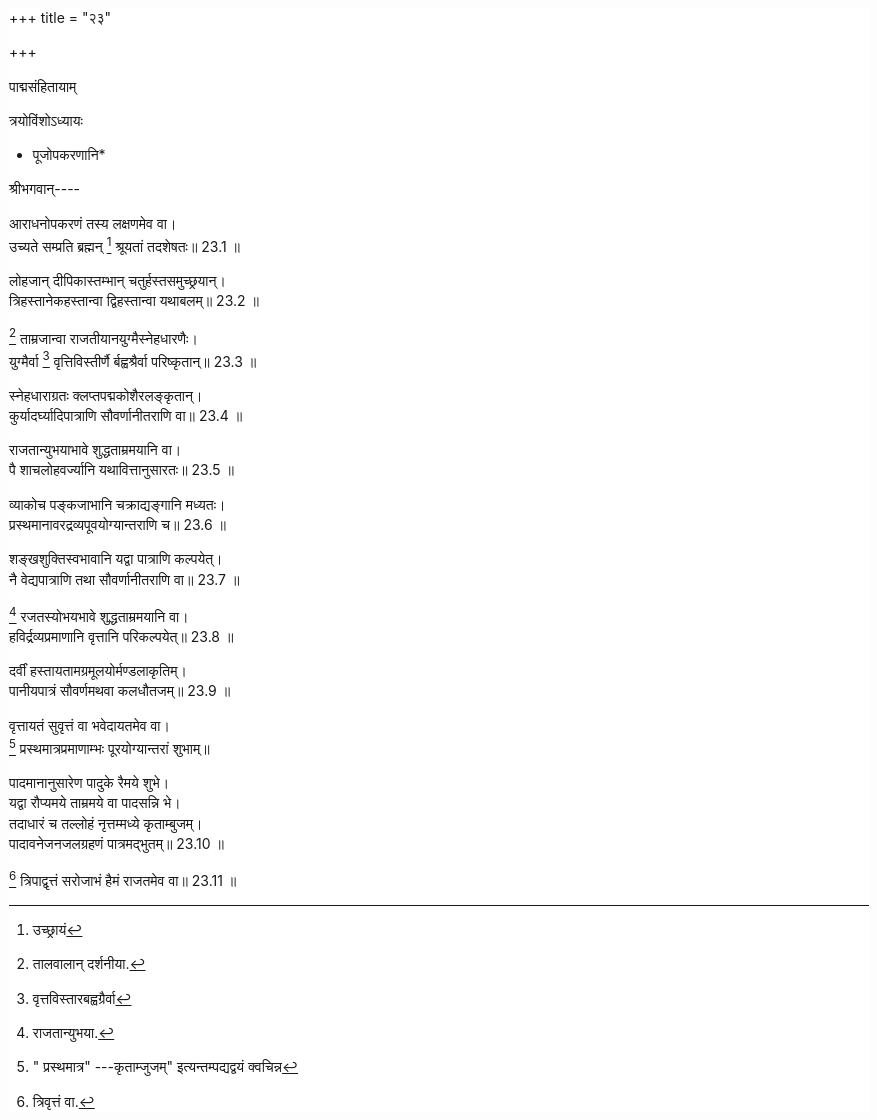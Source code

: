+++
title = "२३"

+++

पाद्मसंहितायाम्

त्रयोविंशोऽध्यायः

* पूजोपकरणानि*

श्रीभगवान्----

आराधनोपकरणं तस्य लक्षणमेव वा।  
उच्यते सम्प्रति ब्रह्मन् [^1] श्रूयतां तदशेषतः॥ 23.1 ॥


[^1]: उच्छ्रायं


लोहजान् दीपिकास्तम्भान् चतुर्हस्तसमुच्छ्रयान्।  
त्रिहस्तानेकहस्तान्वा द्विहस्तान्वा यथाबलम्॥ 23.2 ॥

[^2] ताम्रजान्वा राजतीयानयुग्मैस्नेहधारणैः।  
युग्मैर्वा [^3] वृत्तिविस्तीर्णै र्बह्वश्रैर्वा परिष्कृतान्॥ 23.3 ॥


[^2]: तालवालान् दर्शनीया.

[^3]: वृत्तविस्तारबह्वग्रैर्वा


स्नेहधाराग्रतः क्लप्तपद्मकोशैरलङ्कृतान्।  
कुर्यादर्घ्यादिपात्राणि सौवर्णानीतराणि वा॥ 23.4 ॥

राजतान्युभयाभावे शुद्धताम्रमयानि वा।  
पै शाचलोहवर्ज्यानि यथावित्तानुसारतः॥ 23.5 ॥

व्याकोच पङ्कजाभानि चक्राद्यङ्गानि मध्यतः।  
प्रस्थमानावरद्रव्यपूवयोग्यान्तराणि च॥ 23.6 ॥

शङ्खशुक्तिस्वभावानि यद्वा पात्राणि कल्पयेत्।  
नै वेद्यपात्राणि तथा सौवर्णानीतराणि वा॥ 23.7 ॥

[^4] रजतस्योभयभावे शुद्धताम्रमयानि वा।  
हविर्द्रव्यप्रमाणानि वृत्तानि परिकल्पयेत्॥ 23.8 ॥


[^4]: राजतान्युभया.


दर्वीं हस्तायतामग्रमूलयोर्मण्डलाकृतिम्।  
पानीयपात्रं सौवर्णमथवा कलधौतजम्॥ 23.9 ॥

वृत्तायतं सुवृत्तं वा भवेदायतमेव वा।  
[^5] प्रस्थमात्रप्रमाणाम्भः पूरयोग्यान्तरां शुभाम्॥


[^5]: " प्रस्थमात्र" ---कृताम्जुजम्" इत्यन्तम्पद्यद्वयं क्वचिन्न


पादमानानुसारेण पादुके रैमये शुभे।  
यद्वा रौप्यमये ताम्रमये वा पादसन्नि भे।  
तदाधारं च तल्लोहं नृत्तम्मध्ये कृताम्बुजम्।  
पादावनेजनजलग्रहणं पात्रमद्भुतम्॥ 23.10 ॥

[^6] त्रिपाद्वृत्तं सरोजाभं हैमं राजतमेव वा॥ 23.11 ॥


[^6]: त्रिवृत्तं वा.



[^7]: यथावनु.
[^8]: इदमर्धङ्क्वचिन्न.
[^9]: विवराणाम्.
[^10]: शङ्खवद्मादिबिम्बानां वा न्येमाना.
[^11]: "अथनक्ष्यामि" ---"संस्कृत्य योजयेत्" इत्यन्तं क्वचिन्न.
[^12]: परिमाण----वरमाना
[^13]: हस्तमानायता तालमानयुक्ता.
[^14]: तस्यस्या.
[^15]: समुद्रा
[^16]: भुजनालं तथाङ्घौ बुजुनालन्तथानङ्घ्रि.
[^17]: तालेन दण्‍डो.
[^18]: बलिपात्र.
[^19]: मेघडं
[^20]: हंसैः
[^21]: पट्टपरिष्कृतम्.
[^22]: द्विगुणास्यं कगमय
[^23]: चरणं
[^24]: श्चपरिकल्पितान्
[^25]: लाक्षा.
[^26]: कल्पयेत्.
[^27]: विधानं.